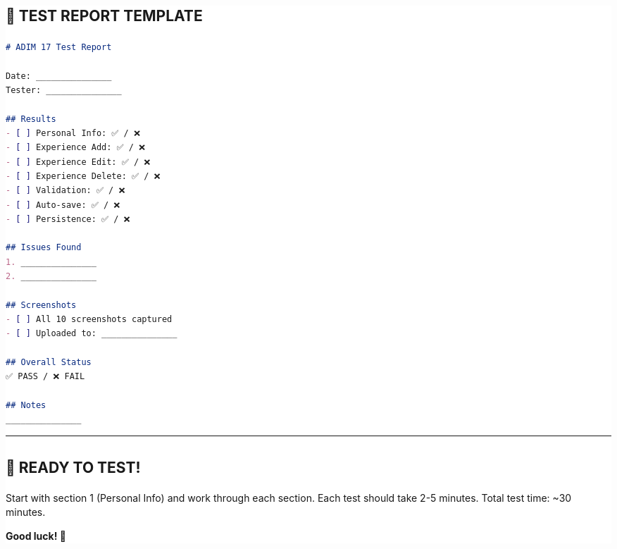 ## 📝 TEST REPORT TEMPLATE

```markdown
# ADIM 17 Test Report

Date: _______________
Tester: _______________

## Results
- [ ] Personal Info: ✅ / ❌
- [ ] Experience Add: ✅ / ❌
- [ ] Experience Edit: ✅ / ❌
- [ ] Experience Delete: ✅ / ❌
- [ ] Validation: ✅ / ❌
- [ ] Auto-save: ✅ / ❌
- [ ] Persistence: ✅ / ❌

## Issues Found
1. _______________
2. _______________

## Screenshots
- [ ] All 10 screenshots captured
- [ ] Uploaded to: _______________

## Overall Status
✅ PASS / ❌ FAIL

## Notes
_______________
```

---

## 🎉 READY TO TEST!

Start with section 1 (Personal Info) and work through each section.
Each test should take 2-5 minutes.
Total test time: ~30 minutes.

**Good luck! 🚀**
